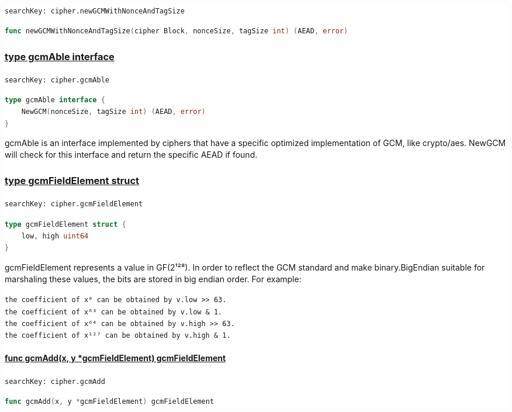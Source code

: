 ```
searchKey: cipher.newGCMWithNonceAndTagSize
```

```Go
func newGCMWithNonceAndTagSize(cipher Block, nonceSize, tagSize int) (AEAD, error)
```

### <a id="gcmAble" href="#gcmAble">type gcmAble interface</a>

```
searchKey: cipher.gcmAble
```

```Go
type gcmAble interface {
	NewGCM(nonceSize, tagSize int) (AEAD, error)
}
```

gcmAble is an interface implemented by ciphers that have a specific optimized implementation of GCM, like crypto/aes. NewGCM will check for this interface and return the specific AEAD if found. 

### <a id="gcmFieldElement" href="#gcmFieldElement">type gcmFieldElement struct</a>

```
searchKey: cipher.gcmFieldElement
```

```Go
type gcmFieldElement struct {
	low, high uint64
}
```

gcmFieldElement represents a value in GF(2¹²⁸). In order to reflect the GCM standard and make binary.BigEndian suitable for marshaling these values, the bits are stored in big endian order. For example: 

```
the coefficient of x⁰ can be obtained by v.low >> 63.
the coefficient of x⁶³ can be obtained by v.low & 1.
the coefficient of x⁶⁴ can be obtained by v.high >> 63.
the coefficient of x¹²⁷ can be obtained by v.high & 1.

```
#### <a id="gcmAdd" href="#gcmAdd">func gcmAdd(x, y *gcmFieldElement) gcmFieldElement</a>

```
searchKey: cipher.gcmAdd
```

```Go
func gcmAdd(x, y *gcmFieldElement) gcmFieldElement
```
